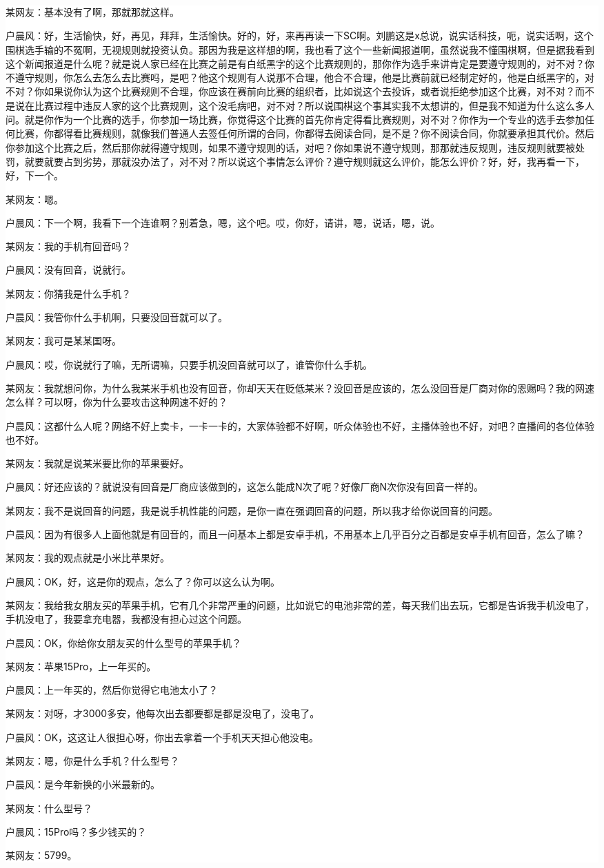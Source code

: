 某网友：基本没有了啊，那就那就这样。

户晨风：好，生活愉快，好，再见，拜拜，生活愉快。好的，好，来再再读一下SC啊。刘鹏这是x总说，说实话科技，呃，说实话啊，这个围棋选手输的不冤啊，无视规则就投资认负。那因为我是这样想的啊，我也看了这个一些新闻报道啊，虽然说我不懂围棋啊，但是据我看到这个新闻报道是什么呢？就是说人家已经在比赛之前是有白纸黑字的这个比赛规则的，那你作为选手来讲肯定是要遵守规则的，对不对？你不遵守规则，你怎么去怎么去比赛吗，是吧？他这个规则有人说那不合理，他合不合理，他是比赛前就已经制定好的，他是白纸黑字的，对不对？你如果说你认为这个比赛规则不合理，你应该在赛前向比赛的组织者，比如说这个去投诉，或者说拒绝参加这个比赛，对不对？而不是说在比赛过程中违反人家的这个比赛规则，这个没毛病吧，对不对？所以说围棋这个事其实我不太想讲的，但是我不知道为什么这么多人问。就是你作为一个比赛的选手，你参加一场比赛，你觉得这个比赛的首先你肯定得看比赛规则，对不对？你作为一个专业的选手去参加任何比赛，你都得看比赛规则，就像我们普通人去签任何所谓的合同，你都得去阅读合同，是不是？你不阅读合同，你就要承担其代价。然后你参加这个比赛之后，然后那你就得遵守规则，如果不遵守规则的话，对吧？你如果说不遵守规则，那那就违反规则，违反规则就要被处罚，就要就要占到劣势，那就没办法了，对不对？所以说这个事情怎么评价？遵守规则就这么评价，能怎么评价？好，好，我再看一下，好，下一个。

某网友：嗯。

户晨风：下一个啊，我看下一个连谁啊？别着急，嗯，这个吧。哎，你好，请讲，嗯，说话，嗯，说。

某网友：我的手机有回音吗？

户晨风：没有回音，说就行。

某网友：你猜我是什么手机？

户晨风：我管你什么手机啊，只要没回音就可以了。

某网友：我可是某某国呀。

户晨风：哎，你说就行了嘛，无所谓嘛，只要手机没回音就可以了，谁管你什么手机。

某网友：我就想问你，为什么我某米手机也没有回音，你却天天在贬低某米？没回音是应该的，怎么没回音是厂商对你的恩赐吗？我的网速怎么样？可以呀，你为什么要攻击这种网速不好的？

户晨风：这都什么人呢？网络不好上卖卡，一卡一卡的，大家体验都不好啊，听众体验也不好，主播体验也不好，对吧？直播间的各位体验也不好。

某网友：我就是说某米要比你的苹果要好。

户晨风：好还应该的？就说没有回音是厂商应该做到的，这怎么能成N次了呢？好像厂商N次你没有回音一样的。

某网友：我不是说回音的问题，我是说手机性能的问题，是你一直在强调回音的问题，所以我才给你说回音的问题。

户晨风：因为有很多人上面他就是有回音的，而且一问基本上都是安卓手机，不用基本上几乎百分之百都是安卓手机有回音，怎么了嘛？

某网友：我的观点就是小米比苹果好。

户晨风：OK，好，这是你的观点，怎么了？你可以这么认为啊。

某网友：我给我女朋友买的苹果手机，它有几个非常严重的问题，比如说它的电池非常的差，每天我们出去玩，它都是告诉我手机没电了，手机没电了，我要拿充电器，我都没有担心过这个问题。

户晨风：OK，你给你女朋友买的什么型号的苹果手机？

某网友：苹果15Pro，上一年买的。

户晨风：上一年买的，然后你觉得它电池太小了？

某网友：对呀，才3000多安，他每次出去都要都是都是没电了，没电了。

户晨风：OK，这这让人很担心呀，你出去拿着一个手机天天担心他没电。

某网友：嗯，你是什么手机？什么型号？

户晨风：是今年新换的小米最新的。

某网友：什么型号？

户晨风：15Pro吗？多少钱买的？

某网友：5799。
